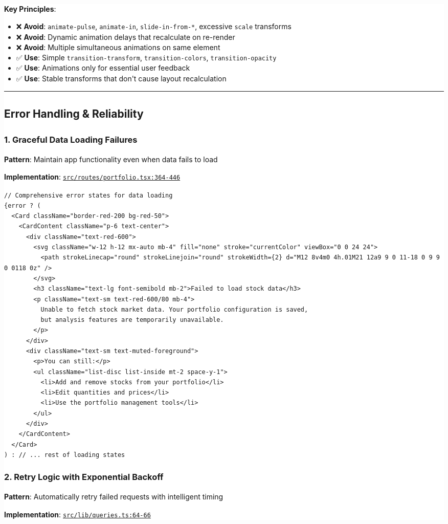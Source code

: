 **Key Principles**:
- ❌ **Avoid**: `animate-pulse`, `animate-in`, `slide-in-from-*`, excessive `scale` transforms
- ❌ **Avoid**: Dynamic animation delays that recalculate on re-render
- ❌ **Avoid**: Multiple simultaneous animations on same element
- ✅ **Use**: Simple `transition-transform`, `transition-colors`, `transition-opacity`
- ✅ **Use**: Animations only for essential user feedback
- ✅ **Use**: Stable transforms that don't cause layout recalculation

---

## Error Handling & Reliability

### 1. Graceful Data Loading Failures

**Pattern**: Maintain app functionality even when data fails to load

**Implementation**: [`src/routes/portfolio.tsx:364-446`](src/routes/portfolio.tsx#L364-L446)

```tsx
// Comprehensive error states for data loading
{error ? (
  <Card className="border-red-200 bg-red-50">
    <CardContent className="p-6 text-center">
      <div className="text-red-600">
        <svg className="w-12 h-12 mx-auto mb-4" fill="none" stroke="currentColor" viewBox="0 0 24 24">
          <path strokeLinecap="round" strokeLinejoin="round" strokeWidth={2} d="M12 8v4m0 4h.01M21 12a9 9 0 11-18 0 9 9 0 0118 0z" />
        </svg>
        <h3 className="text-lg font-semibold mb-2">Failed to load stock data</h3>
        <p className="text-sm text-red-600/80 mb-4">
          Unable to fetch stock market data. Your portfolio configuration is saved, 
          but analysis features are temporarily unavailable.
        </p>
      </div>
      <div className="text-sm text-muted-foreground">
        <p>You can still:</p>
        <ul className="list-disc list-inside mt-2 space-y-1">
          <li>Add and remove stocks from your portfolio</li>
          <li>Edit quantities and prices</li>
          <li>Use the portfolio management tools</li>
        </ul>
      </div>
    </CardContent>
  </Card>
) : // ... rest of loading states
```

### 2. Retry Logic with Exponential Backoff

**Pattern**: Automatically retry failed requests with intelligent timing

**Implementation**: [`src/lib/queries.ts:64-66`](src/lib/queries.ts#L64-L66)
